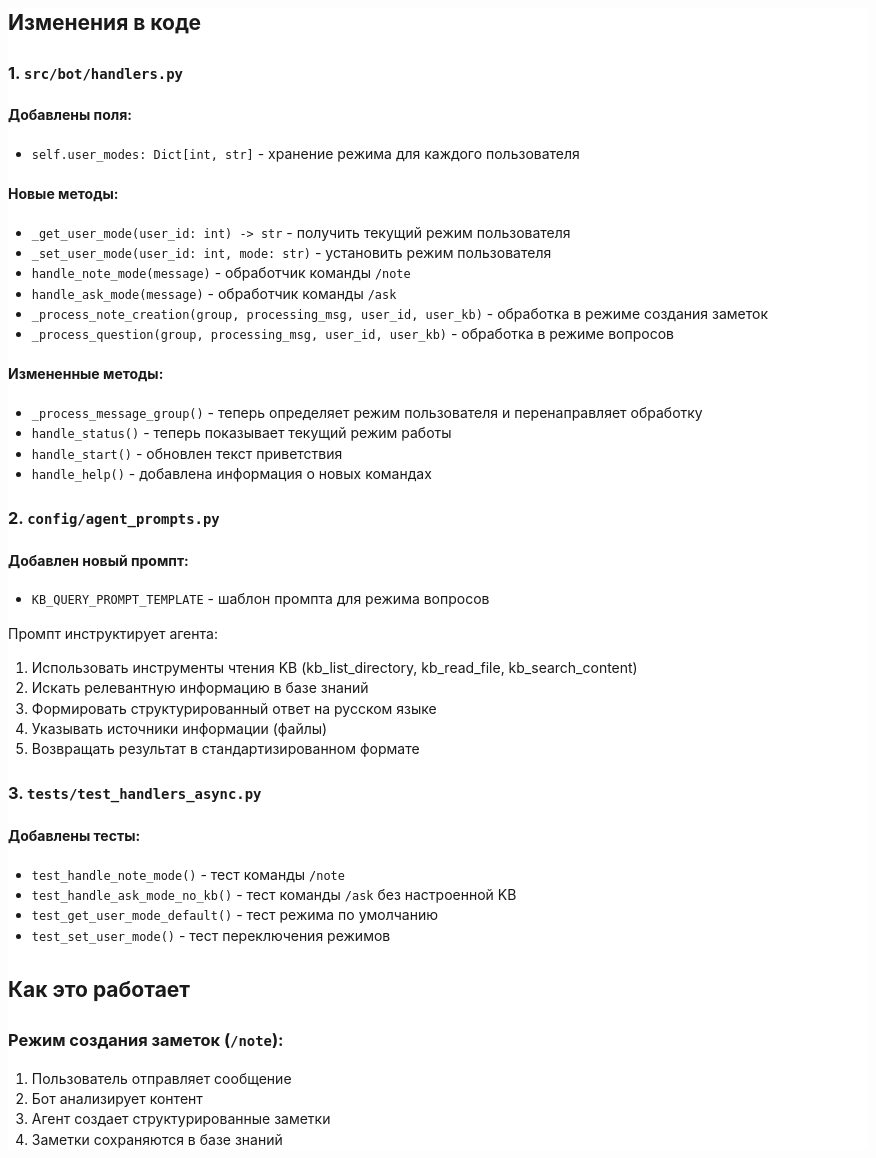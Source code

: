 ## Изменения в коде

### 1. `src/bot/handlers.py`

#### Добавлены поля:
- `self.user_modes: Dict[int, str]` - хранение режима для каждого пользователя

#### Новые методы:
- `_get_user_mode(user_id: int) -> str` - получить текущий режим пользователя
- `_set_user_mode(user_id: int, mode: str)` - установить режим пользователя
- `handle_note_mode(message)` - обработчик команды `/note`
- `handle_ask_mode(message)` - обработчик команды `/ask`
- `_process_note_creation(group, processing_msg, user_id, user_kb)` - обработка в режиме создания заметок
- `_process_question(group, processing_msg, user_id, user_kb)` - обработка в режиме вопросов

#### Измененные методы:
- `_process_message_group()` - теперь определяет режим пользователя и перенаправляет обработку
- `handle_status()` - теперь показывает текущий режим работы
- `handle_start()` - обновлен текст приветствия
- `handle_help()` - добавлена информация о новых командах

### 2. `config/agent_prompts.py`

#### Добавлен новый промпт:
- `KB_QUERY_PROMPT_TEMPLATE` - шаблон промпта для режима вопросов

Промпт инструктирует агента:
1. Использовать инструменты чтения KB (kb_list_directory, kb_read_file, kb_search_content)
2. Искать релевантную информацию в базе знаний
3. Формировать структурированный ответ на русском языке
4. Указывать источники информации (файлы)
5. Возвращать результат в стандартизированном формате

### 3. `tests/test_handlers_async.py`

#### Добавлены тесты:
- `test_handle_note_mode()` - тест команды `/note`
- `test_handle_ask_mode_no_kb()` - тест команды `/ask` без настроенной KB
- `test_get_user_mode_default()` - тест режима по умолчанию
- `test_set_user_mode()` - тест переключения режимов

## Как это работает

### Режим создания заметок (`/note`):

1. Пользователь отправляет сообщение
2. Бот анализирует контент
3. Агент создает структурированные заметки
4. Заметки сохраняются в базе знаний
